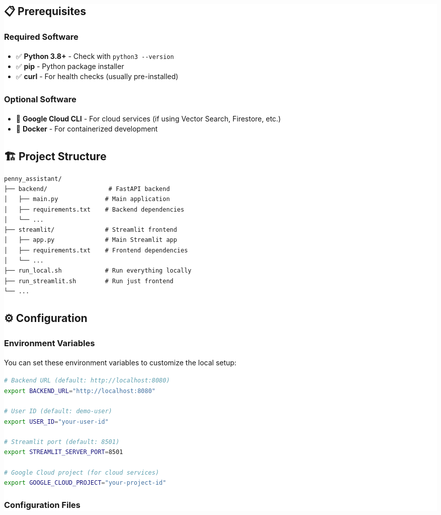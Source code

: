 ## 📋 Prerequisites

### **Required Software**
- ✅ **Python 3.8+** - Check with `python3 --version`
- ✅ **pip** - Python package installer
- ✅ **curl** - For health checks (usually pre-installed)

### **Optional Software**
- 🔧 **Google Cloud CLI** - For cloud services (if using Vector Search, Firestore, etc.)
- 🔧 **Docker** - For containerized development

## 🏗️ Project Structure

```
penny_assistant/
├── backend/                 # FastAPI backend
│   ├── main.py             # Main application
│   ├── requirements.txt    # Backend dependencies
│   └── ...
├── streamlit/              # Streamlit frontend
│   ├── app.py              # Main Streamlit app
│   ├── requirements.txt    # Frontend dependencies
│   └── ...
├── run_local.sh            # Run everything locally
├── run_streamlit.sh        # Run just frontend
└── ...
```

## ⚙️ Configuration

### **Environment Variables**

You can set these environment variables to customize the local setup:

```bash
# Backend URL (default: http://localhost:8080)
export BACKEND_URL="http://localhost:8080"

# User ID (default: demo-user)
export USER_ID="your-user-id"

# Streamlit port (default: 8501)
export STREAMLIT_SERVER_PORT=8501

# Google Cloud project (for cloud services)
export GOOGLE_CLOUD_PROJECT="your-project-id"
```

### **Configuration Files**
